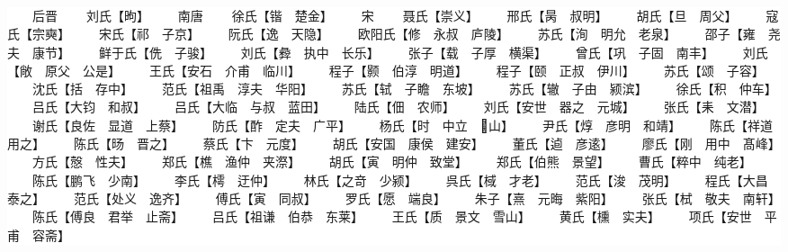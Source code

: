 　　后晋
　　刘氏【昫】
　　南唐
　　徐氏【锴　楚金】
　　宋
　　聂氏【崇义】
　　邢氏【昺　叔明】
　　胡氏【旦　周父】
　　寇氏【宗奭】
　　宋氏【祁　子京】
　　阮氏【逸　天隐】
　　欧阳氏【修　永叔　庐陵】
　　苏氏【洵　明允　老泉】
　　邵子【雍　尧夫　康节】
　　鲜于氏【侁　子骏】
　　刘氏【彜　执中　长乐】
　　张子【载　子厚　横渠】
　　曾氏【巩　子固　南丰】
　　刘氏【敞　原父　公是】
　　王氏【安石　介甫　临川】
　　程子【颢　伯淳　明道】
　　程子【颐　正叔　伊川】
　　苏氏【颂　子容】
　　沈氏【括　存中】
　　范氏【祖禹　淳夫　华阳】
　　苏氏【轼　子瞻　东坡】
　　苏氏【辙　子由　颍滨】
　　徐氏【积　仲车】
　　吕氏【大钧　和叔】
　　吕氏【大临　与叔　蓝田】
　　陆氏【佃　农师】
　　刘氏【安世　器之　元城】
　　张氏【耒　文潜】
　　谢氏【良佐　显道　上蔡】
　　防氏【酢　定夫　广平】
　　杨氏【时　中立　山】
　　尹氏【焞　彦明　和靖】
　　陈氏【祥道　用之】
　　陈氏【旸　晋之】
　　蔡氏【卞　元度】
　　胡氏【安国　康侯　建安】
　　董氏【逌　彦逺】
　　廖氏【刚　用中　髙峰】
　　方氏【慤　性夫】
　　郑氏【樵　渔仲　夹漈】
　　胡氏【寅　明仲　致堂】
　　郑氏【伯熊　景望】
　　曹氏【粹中　纯老】
　　陈氏【鹏飞　少南】
　　李氏【樗　迂仲】
　　林氏【之竒　少颍】
　　呉氏【棫　才老】
　　范氏【浚　茂明】
　　程氏【大昌　泰之】
　　范氏【处义　逸齐】
　　傅氏【寅　同叔】
　　罗氏【愿　端良】
　　朱子【熹　元晦　紫阳】
　　张氏【栻　敬夫　南轩】
　　陈氏【傅良　君举　止斋】
　　吕氏【祖谦　伯恭　东莱】
　　王氏【质　景文　雪山】
　　黄氏【櫄　实夫】
　　项氏【安世　平甫　容斋】